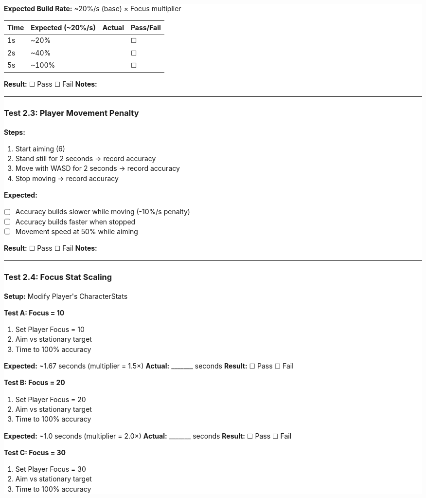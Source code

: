 **Expected Build Rate:** ~20%/s (base) × Focus multiplier

| Time | Expected (~20%/s) | Actual | Pass/Fail |
|------|-------------------|--------|-----------|
| 1s   | ~20%              |        | ☐         |
| 2s   | ~40%              |        | ☐         |
| 5s   | ~100%             |        | ☐         |

**Result:** ☐ Pass ☐ Fail
**Notes:**


---

### Test 2.3: Player Movement Penalty
**Steps:**
1. Start aiming (6)
2. Stand still for 2 seconds → record accuracy
3. Move with WASD for 2 seconds → record accuracy
4. Stop moving → record accuracy

**Expected:**
- [ ] Accuracy builds slower while moving (-10%/s penalty)
- [ ] Accuracy builds faster when stopped
- [ ] Movement speed at 50% while aiming

**Result:** ☐ Pass ☐ Fail
**Notes:**


---

### Test 2.4: Focus Stat Scaling
**Setup:** Modify Player's CharacterStats

**Test A: Focus = 10**
1. Set Player Focus = 10
2. Aim vs stationary target
3. Time to 100% accuracy

**Expected:** ~1.67 seconds (multiplier = 1.5×)
**Actual:** _______ seconds
**Result:** ☐ Pass ☐ Fail

**Test B: Focus = 20**
1. Set Player Focus = 20
2. Aim vs stationary target
3. Time to 100% accuracy

**Expected:** ~1.0 seconds (multiplier = 2.0×)
**Actual:** _______ seconds
**Result:** ☐ Pass ☐ Fail

**Test C: Focus = 30**
1. Set Player Focus = 30
2. Aim vs stationary target
3. Time to 100% accuracy
